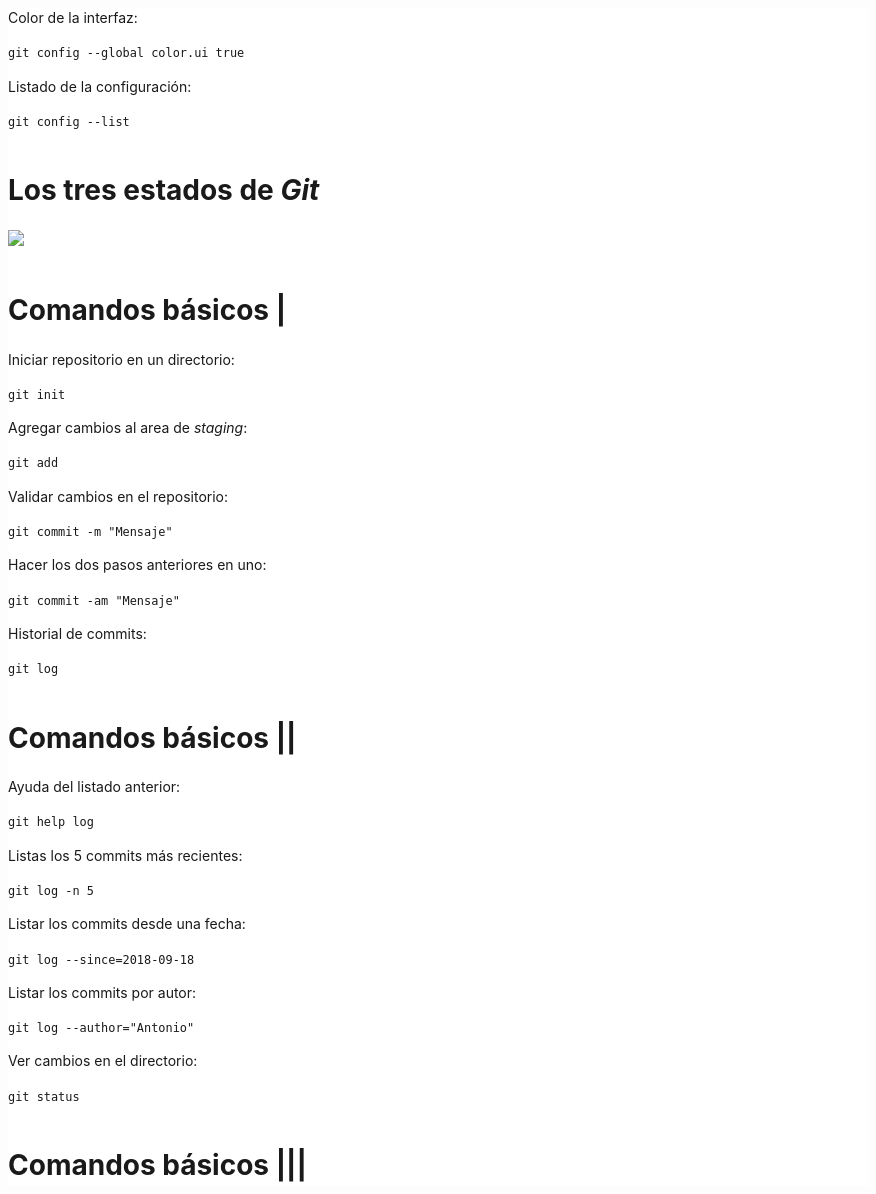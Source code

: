 Color de la interfaz:

`git config --global color.ui true`

Listado de la configuración:

`git config --list`

# Los tres estados de *Git*
![](https://i.stack.imgur.com/zLTpo.png)

# Comandos básicos |

Iniciar repositorio en un directorio:

`git init`

Agregar cambios al area de *staging*:

`git add`

Validar cambios en el repositorio:

`git commit -m "Mensaje"`

Hacer los dos pasos anteriores en uno:

`git commit -am "Mensaje"`

Historial de commits:

`git log`
# Comandos básicos ||

Ayuda del listado anterior:

`git help log`

Listas los 5 commits más recientes:

`git log -n 5`

Listar los commits desde una fecha:

`git log --since=2018-09-18`

Listar los commits por autor:

`git log --author="Antonio"`

Ver cambios en el directorio:

`git status`

# Comandos básicos |||
